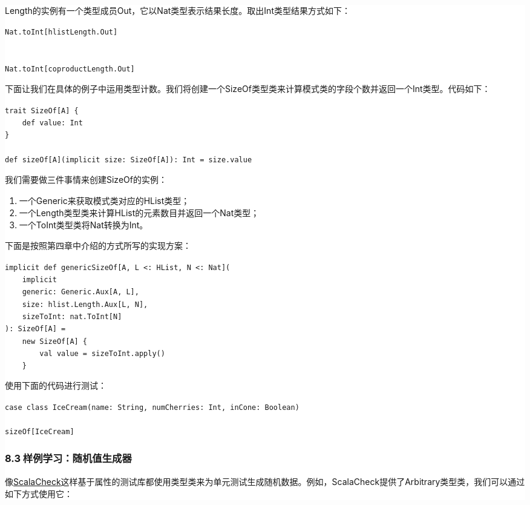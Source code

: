 ```text
```

Length的实例有一个类型成员Out，它以Nat类型表示结果长度。取出Int类型结果方式如下：

```text
Nat.toInt[hlistLength.Out] 


Nat.toInt[coproductLength.Out] 

```

下面让我们在具体的例子中运用类型计数。我们将创建一个SizeOf类型类来计算模式类的字段个数并返回一个Int类型。代码如下：

```text
trait SizeOf[A] { 
    def value: Int 
}

def sizeOf[A](implicit size: SizeOf[A]): Int = size.value
```

我们需要做三件事情来创建SizeOf的实例：

1. 一个Generic来获取模式类对应的HList类型；
2. 一个Length类型类来计算HList的元素数目并返回一个Nat类型；
3. 一个ToInt类型类将Nat转换为Int。

下面是按照第四章中介绍的方式所写的实现方案：

```text
implicit def genericSizeOf[A, L <: HList, N <: Nat]( 
    implicit 
    generic: Generic.Aux[A, L],
    size: hlist.Length.Aux[L, N],
    sizeToInt: nat.ToInt[N]
): SizeOf[A] = 
    new SizeOf[A] { 
        val value = sizeToInt.apply()
    }
```

使用下面的代码进行测试：

```text
case class IceCream(name: String, numCherries: Int, inCone: Boolean)

sizeOf[IceCream] 

```

### 8.3 样例学习：随机值生成器 <a id="83-&#x6837;&#x4F8B;&#x5B66;&#x4E60;&#xFF1A;&#x968F;&#x673A;&#x503C;&#x751F;&#x6210;&#x5668;"></a>

像[ScalaCheck](https://scalacheck.org/)这样基于属性的测试库都使用类型类来为单元测试生成随机数据。例如，ScalaCheck提供了Arbitrary类型类，我们可以通过如下方式使用它：
